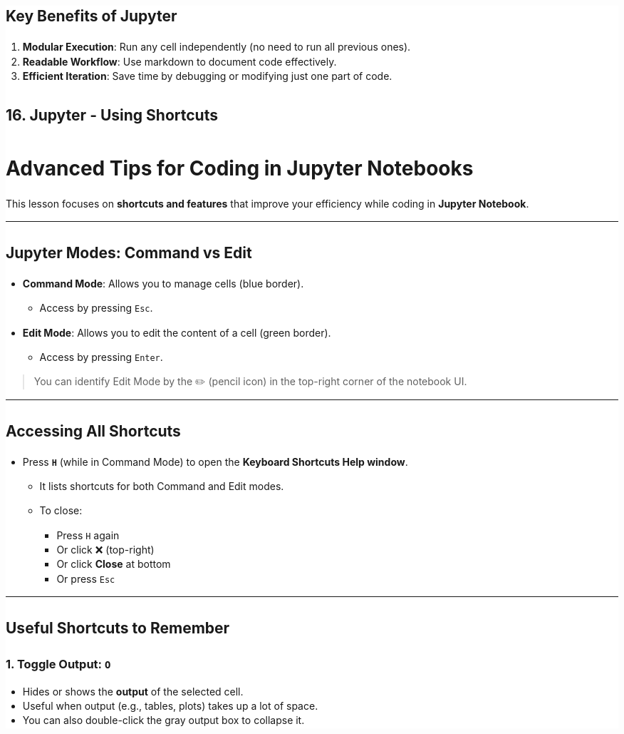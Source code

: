 
##  Key Benefits of Jupyter

1. **Modular Execution**: Run any cell independently (no need to run all previous ones).
2. **Readable Workflow**: Use markdown to document code effectively.
3. **Efficient Iteration**: Save time by debugging or modifying just one part of code.



## 16. Jupyter - Using Shortcuts


#  Advanced Tips for Coding in Jupyter Notebooks

This lesson focuses on **shortcuts and features** that improve your efficiency while coding in **Jupyter Notebook**.

---

##  Jupyter Modes: Command vs Edit

* **Command Mode**: Allows you to manage cells (blue border).

  * Access by pressing `Esc`.
* **Edit Mode**: Allows you to edit the content of a cell (green border).

  * Access by pressing `Enter`.

>  You can identify Edit Mode by the ✏️ (pencil icon) in the top-right corner of the notebook UI.

---

##  Accessing All Shortcuts

* Press **`H`** (while in Command Mode) to open the **Keyboard Shortcuts Help window**.

  * It lists shortcuts for both Command and Edit modes.
  * To close:

    * Press `H` again
    * Or click ❌ (top-right)
    * Or click **Close** at bottom
    * Or press `Esc`

---

##  Useful Shortcuts to Remember

### 1. Toggle Output: `O`

* Hides or shows the **output** of the selected cell.
* Useful when output (e.g., tables, plots) takes up a lot of space.
* You can also double-click the gray output box to collapse it.
